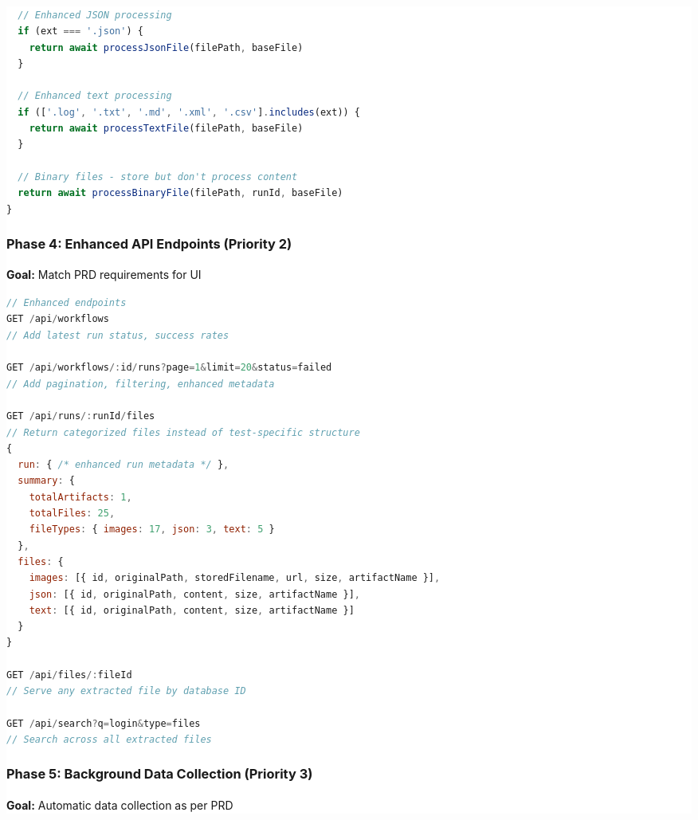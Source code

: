 ```javascript
  // Enhanced JSON processing
  if (ext === '.json') {
    return await processJsonFile(filePath, baseFile)
  }
  
  // Enhanced text processing  
  if (['.log', '.txt', '.md', '.xml', '.csv'].includes(ext)) {
    return await processTextFile(filePath, baseFile)
  }
  
  // Binary files - store but don't process content
  return await processBinaryFile(filePath, runId, baseFile)
}
```

### Phase 4: Enhanced API Endpoints (Priority 2)
**Goal:** Match PRD requirements for UI

```javascript
// Enhanced endpoints
GET /api/workflows
// Add latest run status, success rates

GET /api/workflows/:id/runs?page=1&limit=20&status=failed
// Add pagination, filtering, enhanced metadata

GET /api/runs/:runId/files
// Return categorized files instead of test-specific structure
{
  run: { /* enhanced run metadata */ },
  summary: {
    totalArtifacts: 1,
    totalFiles: 25,
    fileTypes: { images: 17, json: 3, text: 5 }
  },
  files: {
    images: [{ id, originalPath, storedFilename, url, size, artifactName }],
    json: [{ id, originalPath, content, size, artifactName }],
    text: [{ id, originalPath, content, size, artifactName }]
  }
}

GET /api/files/:fileId
// Serve any extracted file by database ID

GET /api/search?q=login&type=files
// Search across all extracted files
```

### Phase 5: Background Data Collection (Priority 3)
**Goal:** Automatic data collection as per PRD
